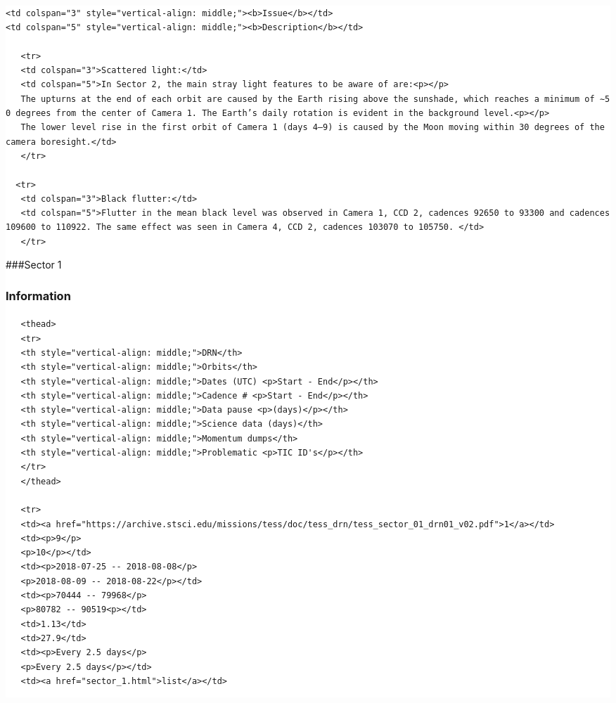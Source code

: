  	<td colspan="3" style="vertical-align: middle;"><b>Issue</b></td>
	<td colspan="5" style="vertical-align: middle;"><b>Description</b></td>

       <tr>
       <td colspan="3">Scattered light:</td>
       <td colspan="5">In Sector 2, the main stray light features to be aware of are:<p></p>
       The upturns at the end of each orbit are caused by the Earth rising above the sunshade, which reaches a minimum of ∼50 degrees from the center of Camera 1. The Earth’s daily rotation is evident in the background level.<p></p>
       The lower level rise in the first orbit of Camera 1 (days 4–9) is caused by the Moon moving within 30 degrees of the camera boresight.</td>
       </tr>

      <tr>
       <td colspan="3">Black flutter:</td>
       <td colspan="5">Flutter in the mean black level was observed in Camera 1, CCD 2, cadences 92650 to 93300 and cadences 109600 to 110922. The same effect was seen in Camera 4, CCD 2, cadences 103070 to 105750. </td>
       </tr>

</table>
</div>
</div>

###Sector 1

<div class="panel panel-primary">
  <div class="panel-heading">
    <h3 class="panel-title">Information</h3>
  </div>

<table class="table table-striped table-hover" style="font-size: 0.77em;">
       <col style="width:5%">
       <col style="width:5%">
       <col style="width:25%">
       <col style="width:25%">
       <col style="width:13.3%">
       <col style="width:13.3%">
       <col style="width:13.3%">

       <thead>
       <tr>
       <th style="vertical-align: middle;">DRN</th>
       <th style="vertical-align: middle;">Orbits</th>
       <th style="vertical-align: middle;">Dates (UTC) <p>Start - End</p></th>
       <th style="vertical-align: middle;">Cadence # <p>Start - End</p></th>
       <th style="vertical-align: middle;">Data pause <p>(days)</p></th>
       <th style="vertical-align: middle;">Science data (days)</th>
       <th style="vertical-align: middle;">Momentum dumps</th>
       <th style="vertical-align: middle;">Problematic <p>TIC ID's</p></th>
       </tr>
       </thead>

       <tr>  
       <td><a href="https://archive.stsci.edu/missions/tess/doc/tess_drn/tess_sector_01_drn01_v02.pdf">1</a></td>
       <td><p>9</p> 
       <p>10</p></td>
       <td><p>2018-07-25 -- 2018-08-08</p>
       <p>2018-08-09 -- 2018-08-22</p></td>
       <td><p>70444 -- 79968</p>
       <p>80782 -- 90519<p></td>
       <td>1.13</td>
       <td>27.9</td>
       <td><p>Every 2.5 days</p>
       <p>Every 2.5 days</p></td>
       <td><a href="sector_1.html">list</a></td>